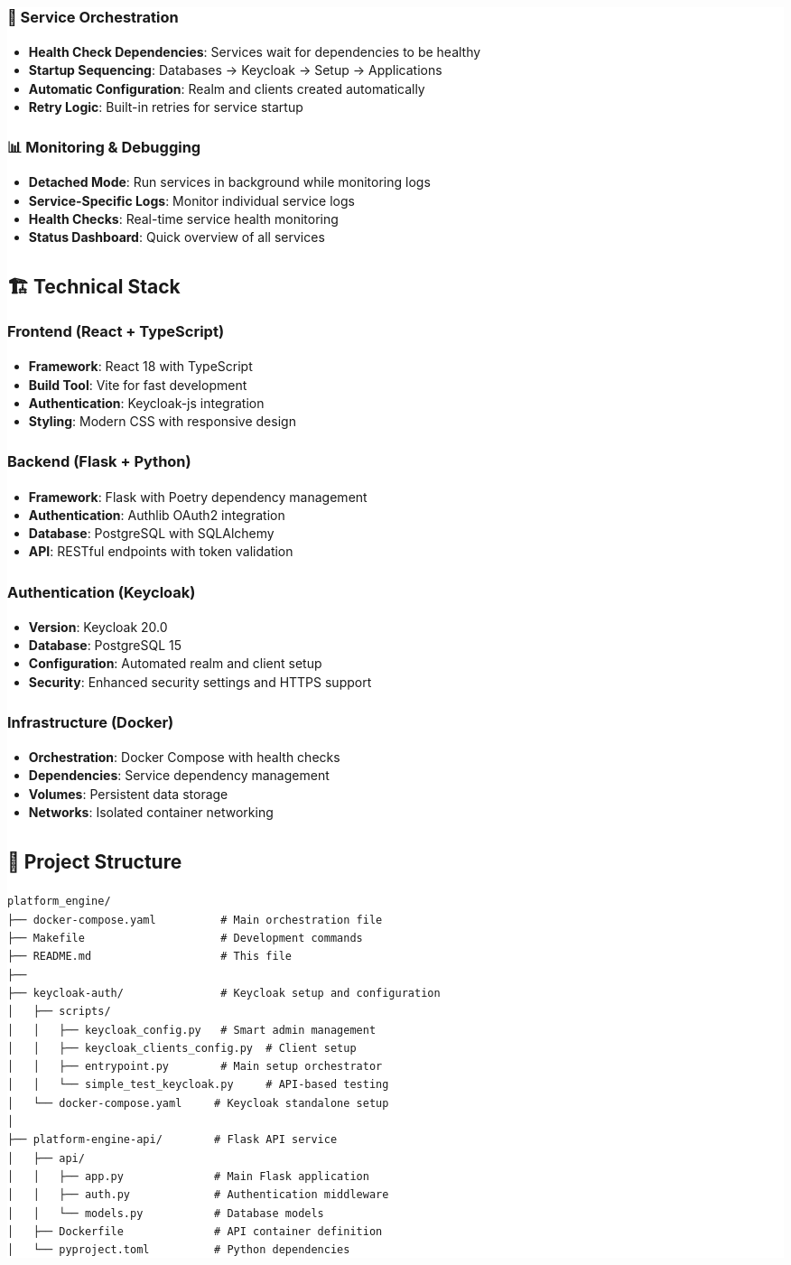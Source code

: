 ### 🔄 Service Orchestration
- **Health Check Dependencies**: Services wait for dependencies to be healthy
- **Startup Sequencing**: Databases → Keycloak → Setup → Applications
- **Automatic Configuration**: Realm and clients created automatically
- **Retry Logic**: Built-in retries for service startup

### 📊 Monitoring & Debugging
- **Detached Mode**: Run services in background while monitoring logs
- **Service-Specific Logs**: Monitor individual service logs
- **Health Checks**: Real-time service health monitoring
- **Status Dashboard**: Quick overview of all services

## 🏗️ Technical Stack

### Frontend (React + TypeScript)
- **Framework**: React 18 with TypeScript
- **Build Tool**: Vite for fast development
- **Authentication**: Keycloak-js integration
- **Styling**: Modern CSS with responsive design

### Backend (Flask + Python)
- **Framework**: Flask with Poetry dependency management
- **Authentication**: Authlib OAuth2 integration
- **Database**: PostgreSQL with SQLAlchemy
- **API**: RESTful endpoints with token validation

### Authentication (Keycloak)
- **Version**: Keycloak 20.0
- **Database**: PostgreSQL 15
- **Configuration**: Automated realm and client setup
- **Security**: Enhanced security settings and HTTPS support

### Infrastructure (Docker)
- **Orchestration**: Docker Compose with health checks
- **Dependencies**: Service dependency management
- **Volumes**: Persistent data storage
- **Networks**: Isolated container networking

## 📁 Project Structure

```
platform_engine/
├── docker-compose.yaml          # Main orchestration file
├── Makefile                     # Development commands
├── README.md                    # This file
├── 
├── keycloak-auth/               # Keycloak setup and configuration
│   ├── scripts/
│   │   ├── keycloak_config.py   # Smart admin management
│   │   ├── keycloak_clients_config.py  # Client setup
│   │   ├── entrypoint.py        # Main setup orchestrator
│   │   └── simple_test_keycloak.py     # API-based testing
│   └── docker-compose.yaml     # Keycloak standalone setup
│
├── platform-engine-api/        # Flask API service
│   ├── api/
│   │   ├── app.py              # Main Flask application
│   │   ├── auth.py             # Authentication middleware
│   │   └── models.py           # Database models
│   ├── Dockerfile              # API container definition
│   └── pyproject.toml          # Python dependencies
```